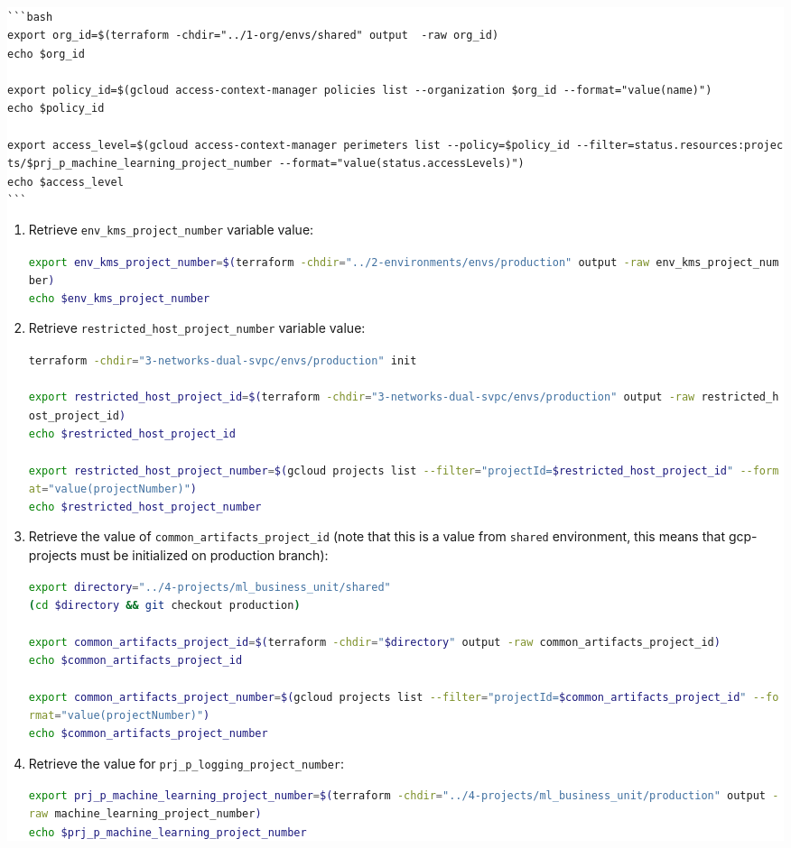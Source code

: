     ```bash
    export org_id=$(terraform -chdir="../1-org/envs/shared" output  -raw org_id)
    echo $org_id

    export policy_id=$(gcloud access-context-manager policies list --organization $org_id --format="value(name)")
    echo $policy_id

    export access_level=$(gcloud access-context-manager perimeters list --policy=$policy_id --filter=status.resources:projects/$prj_p_machine_learning_project_number --format="value(status.accessLevels)")
    echo $access_level
    ```

1. Retrieve `env_kms_project_number` variable value:

    ```bash
    export env_kms_project_number=$(terraform -chdir="../2-environments/envs/production" output -raw env_kms_project_number)
    echo $env_kms_project_number
    ```

1. Retrieve `restricted_host_project_number` variable value:

    ```bash
    terraform -chdir="3-networks-dual-svpc/envs/production" init

    export restricted_host_project_id=$(terraform -chdir="3-networks-dual-svpc/envs/production" output -raw restricted_host_project_id)
    echo $restricted_host_project_id

    export restricted_host_project_number=$(gcloud projects list --filter="projectId=$restricted_host_project_id" --format="value(projectNumber)")
    echo $restricted_host_project_number
    ```

1. Retrieve the value of `common_artifacts_project_id` (note that this is a value from `shared` environment, this means that gcp-projects must be initialized on production branch):

    ```bash
    export directory="../4-projects/ml_business_unit/shared"
    (cd $directory && git checkout production)

    export common_artifacts_project_id=$(terraform -chdir="$directory" output -raw common_artifacts_project_id)
    echo $common_artifacts_project_id

    export common_artifacts_project_number=$(gcloud projects list --filter="projectId=$common_artifacts_project_id" --format="value(projectNumber)")
    echo $common_artifacts_project_number
    ```

1. Retrieve the value for `prj_p_logging_project_number`:

    ```bash
    export prj_p_machine_learning_project_number=$(terraform -chdir="../4-projects/ml_business_unit/production" output -raw machine_learning_project_number)
    echo $prj_p_machine_learning_project_number
    ```

